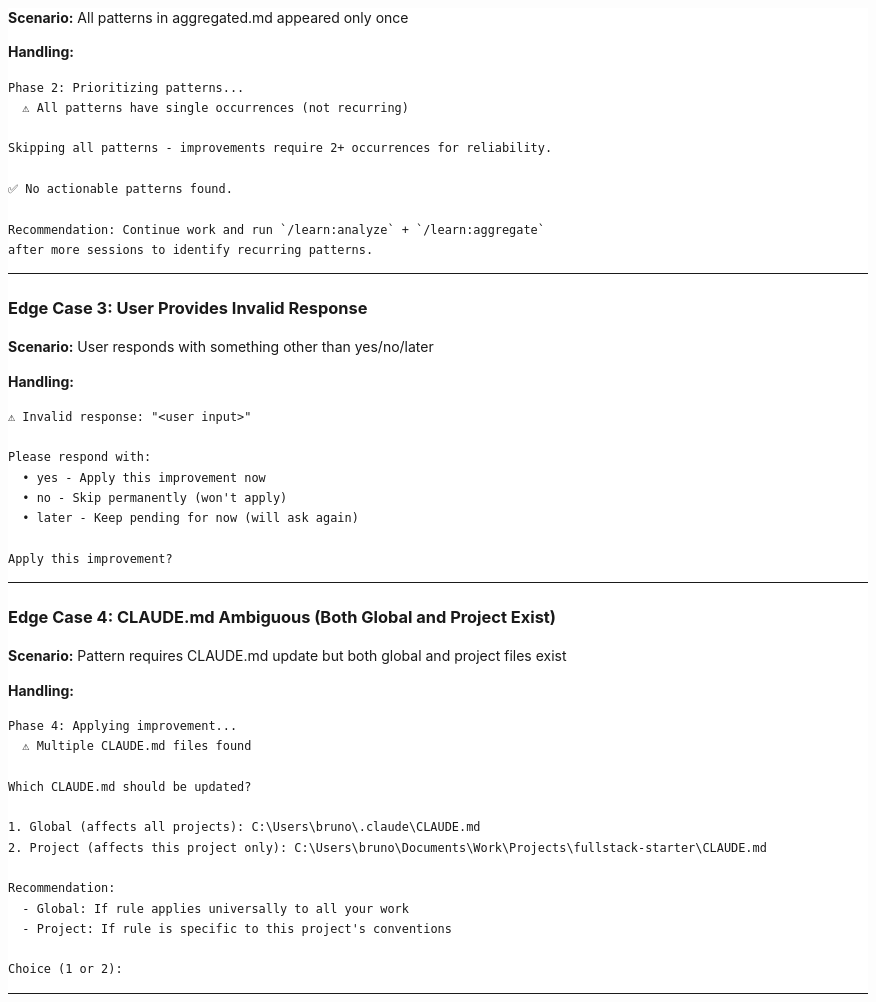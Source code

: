 **Scenario:** All patterns in aggregated.md appeared only once

**Handling:**
```
Phase 2: Prioritizing patterns...
  ⚠️ All patterns have single occurrences (not recurring)

Skipping all patterns - improvements require 2+ occurrences for reliability.

✅ No actionable patterns found.

Recommendation: Continue work and run `/learn:analyze` + `/learn:aggregate`
after more sessions to identify recurring patterns.
```

---

### Edge Case 3: User Provides Invalid Response

**Scenario:** User responds with something other than yes/no/later

**Handling:**
```
⚠️ Invalid response: "<user input>"

Please respond with:
  • yes - Apply this improvement now
  • no - Skip permanently (won't apply)
  • later - Keep pending for now (will ask again)

Apply this improvement?
```

---

### Edge Case 4: CLAUDE.md Ambiguous (Both Global and Project Exist)

**Scenario:** Pattern requires CLAUDE.md update but both global and project files exist

**Handling:**
```
Phase 4: Applying improvement...
  ⚠️ Multiple CLAUDE.md files found

Which CLAUDE.md should be updated?

1. Global (affects all projects): C:\Users\bruno\.claude\CLAUDE.md
2. Project (affects this project only): C:\Users\bruno\Documents\Work\Projects\fullstack-starter\CLAUDE.md

Recommendation:
  - Global: If rule applies universally to all your work
  - Project: If rule is specific to this project's conventions

Choice (1 or 2):
```

---